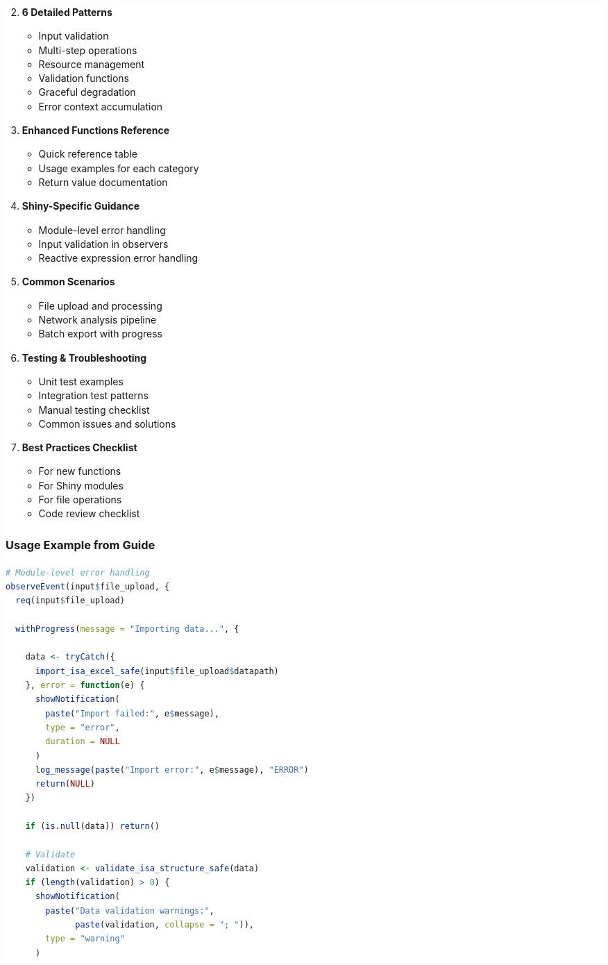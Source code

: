 2. **6 Detailed Patterns**
   - Input validation
   - Multi-step operations
   - Resource management
   - Validation functions
   - Graceful degradation
   - Error context accumulation

3. **Enhanced Functions Reference**
   - Quick reference table
   - Usage examples for each category
   - Return value documentation

4. **Shiny-Specific Guidance**
   - Module-level error handling
   - Input validation in observers
   - Reactive expression error handling

5. **Common Scenarios**
   - File upload and processing
   - Network analysis pipeline
   - Batch export with progress

6. **Testing & Troubleshooting**
   - Unit test examples
   - Integration test patterns
   - Manual testing checklist
   - Common issues and solutions

7. **Best Practices Checklist**
   - For new functions
   - For Shiny modules
   - For file operations
   - Code review checklist

### Usage Example from Guide

```r
# Module-level error handling
observeEvent(input$file_upload, {
  req(input$file_upload)

  withProgress(message = "Importing data...", {

    data <- tryCatch({
      import_isa_excel_safe(input$file_upload$datapath)
    }, error = function(e) {
      showNotification(
        paste("Import failed:", e$message),
        type = "error",
        duration = NULL
      )
      log_message(paste("Import error:", e$message), "ERROR")
      return(NULL)
    })

    if (is.null(data)) return()

    # Validate
    validation <- validate_isa_structure_safe(data)
    if (length(validation) > 0) {
      showNotification(
        paste("Data validation warnings:",
              paste(validation, collapse = "; ")),
        type = "warning"
      )
```
